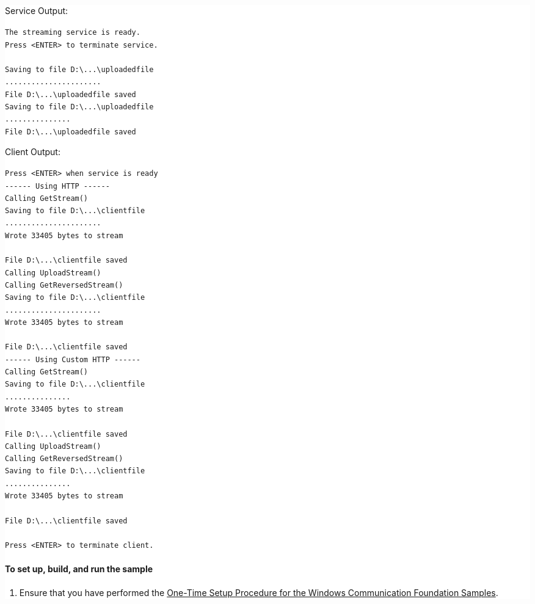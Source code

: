 Service Output:

```console
The streaming service is ready.
Press <ENTER> to terminate service.

Saving to file D:\...\uploadedfile
......................
File D:\...\uploadedfile saved
Saving to file D:\...\uploadedfile
...............
File D:\...\uploadedfile saved
```

Client Output:

```console
Press <ENTER> when service is ready
------ Using HTTP ------
Calling GetStream()
Saving to file D:\...\clientfile
......................
Wrote 33405 bytes to stream

File D:\...\clientfile saved
Calling UploadStream()
Calling GetReversedStream()
Saving to file D:\...\clientfile
......................
Wrote 33405 bytes to stream

File D:\...\clientfile saved
------ Using Custom HTTP ------
Calling GetStream()
Saving to file D:\...\clientfile
...............
Wrote 33405 bytes to stream

File D:\...\clientfile saved
Calling UploadStream()
Calling GetReversedStream()
Saving to file D:\...\clientfile
...............
Wrote 33405 bytes to stream

File D:\...\clientfile saved

Press <ENTER> to terminate client.
```

#### To set up, build, and run the sample

1. Ensure that you have performed the [One-Time Setup Procedure for the Windows Communication Foundation Samples](one-time-setup-procedure-for-the-wcf-samples.md).
